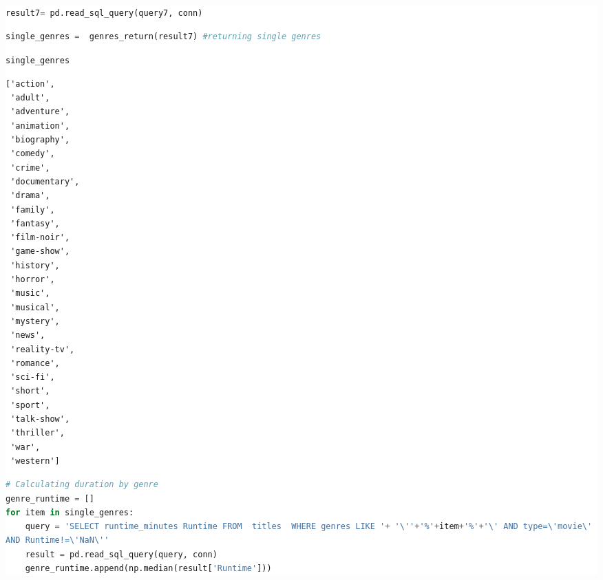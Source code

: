 
```python
result7= pd.read_sql_query(query7, conn)
```


```python
single_genres =  genres_return(result7) #returning single genres
```


```python
single_genres
```




    ['action',
     'adult',
     'adventure',
     'animation',
     'biography',
     'comedy',
     'crime',
     'documentary',
     'drama',
     'family',
     'fantasy',
     'film-noir',
     'game-show',
     'history',
     'horror',
     'music',
     'musical',
     'mystery',
     'news',
     'reality-tv',
     'romance',
     'sci-fi',
     'short',
     'sport',
     'talk-show',
     'thriller',
     'war',
     'western']




```python
# Calculating duration by genre
genre_runtime = []
for item in single_genres:
    query = 'SELECT runtime_minutes Runtime FROM  titles  WHERE genres LIKE '+ '\''+'%'+item+'%'+'\' AND type=\'movie\' AND Runtime!=\'NaN\''
    result = pd.read_sql_query(query, conn)
    genre_runtime.append(np.median(result['Runtime']))
```
